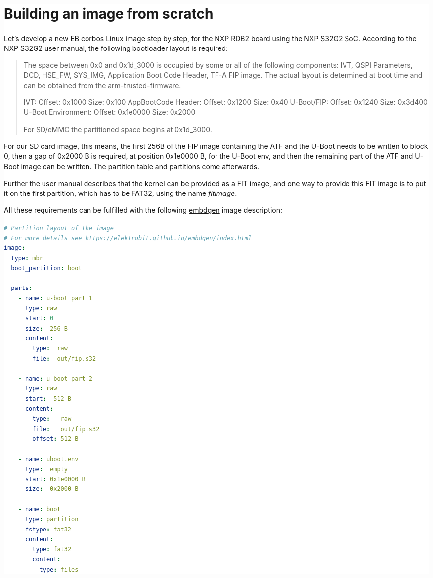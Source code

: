 # Building an image from scratch

Let’s develop a new EB corbos Linux image step by step, for the NXP RDB2 board using the NXP S32G2 SoC.
According to the NXP S32G2 user manual, the following bootloader layout is required:

> The space between 0x0 and 0x1d_3000 is occupied by some or all of the following components: IVT, QSPI Parameters, DCD, HSE_FW, SYS_IMG, Application Boot Code Header, TF-A FIP image.
The actual layout is determined at boot time and can be obtained from the arm-trusted-firmware.
>
> IVT: Offset: 0x1000 Size: 0x100
> AppBootCode Header: Offset: 0x1200 Size: 0x40 
> U-Boot/FIP: Offset: 0x1240 Size: 0x3d400 
> U-Boot Environment: Offset: 0x1e0000 Size: 0x2000 
> 
> For SD/eMMC the partitioned space begins at 0x1d_3000.

For our SD card image, this means, the first 256B of the FIP image containing the ATF and the U-Boot needs to be written to block 0, then a gap of 0x2000 B is required, at position 0x1e0000 B, for the U-Boot env, and then the remaining part of the ATF and U-Boot image can be written.
The partition table and partitions come afterwards.

Further the user manual describes that the kernel can be provided as a FIT image, and one way to provide this FIT image is to put it on the first partition, which has to be FAT32, using the name _fitimage_.

All these requirements can be fulfilled with the following [embdgen](https://github.com/Elektrobit/embdgen) image description:

```yaml
# Partition layout of the image
# For more details see https://elektrobit.github.io/embdgen/index.html
image:
  type: mbr
  boot_partition: boot

  parts:
    - name: u-boot part 1
      type: raw
      start: 0
      size:  256 B
      content:
        type:  raw
        file:  out/fip.s32
  
    - name: u-boot part 2
      type: raw
      start:  512 B
      content:
        type:   raw
        file:   out/fip.s32
        offset: 512 B

    - name: uboot.env
      type:  empty
      start: 0x1e0000 B
      size:  0x2000 B

    - name: boot
      type: partition
      fstype: fat32
      content:
        type: fat32
        content:
          type: files
```